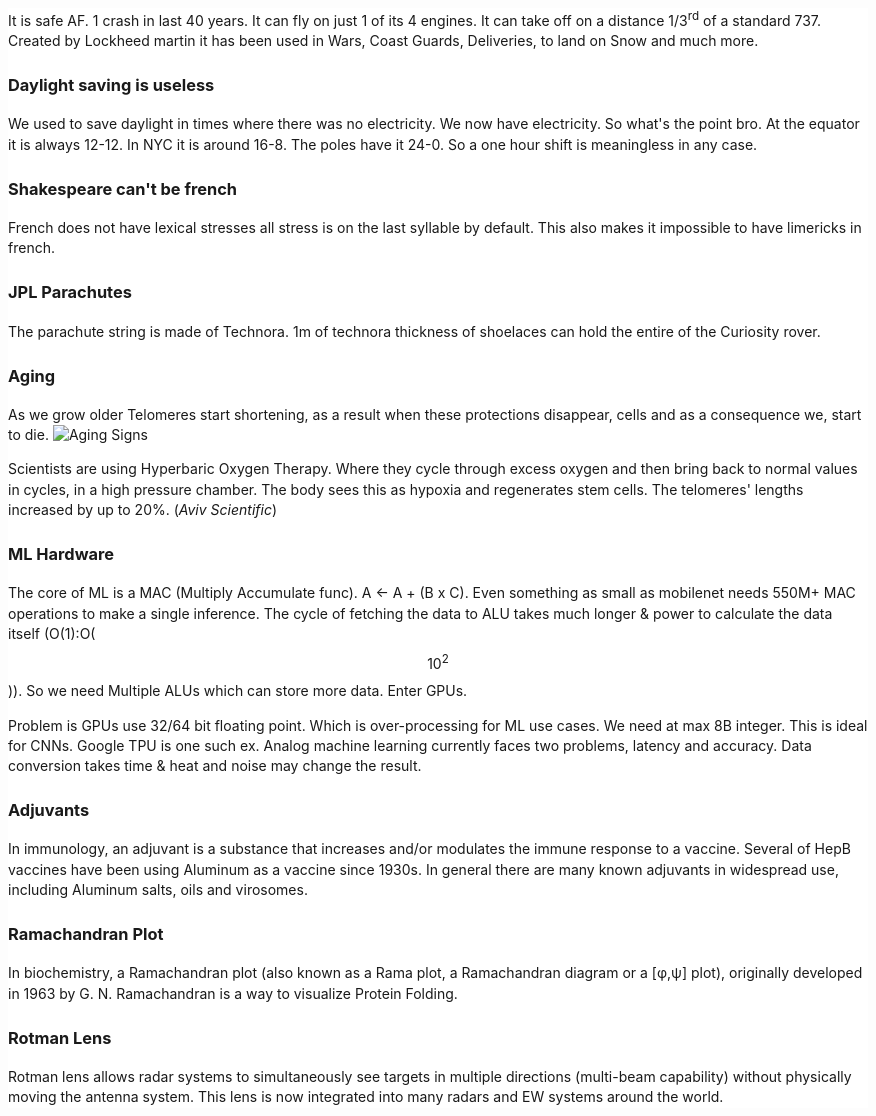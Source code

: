 It is safe AF. 1 crash in last 40 years. It can fly on just 1 of its 4 engines. It can take off on a distance 1/3<sup>rd</sup> of a standard 737. Created by Lockheed martin it has been used in Wars, Coast Guards, Deliveries, to land on Snow and much more.

### Daylight saving is useless
We used to save daylight in times where there was no electricity. We now have electricity. So what's the point bro. At the equator it is always 12-12. In NYC it is around 16-8. The poles have it 24-0. So a one hour shift is meaningless in any case.

### Shakespeare can't be french
French does not have lexical stresses all stress is on the last syllable by default. This also makes it impossible to have limericks in french.

<fr-embeder from="youtube" src="dUnGvH8fUUc"></fr-embeder>

### JPL Parachutes
The parachute string is made of Technora. 1m of technora thickness of shoelaces can hold the entire of the Curiosity rover.

### Aging
As we grow older Telomeres start shortening, as a result when these protections disappear, cells and as a consequence we, start to die.
![Aging Signs](https://i.imgur.com/1r33GY8.png)

Scientists are using Hyperbaric Oxygen Therapy. Where they cycle through excess oxygen and then bring back to normal values in cycles, in a high pressure chamber. The body sees this as hypoxia and regenerates stem cells. The telomeres' lengths increased by up to 20%. (*Aviv Scientific*)

### ML Hardware
The core of ML is a MAC (Multiply Accumulate func). A &larr; A + (B x C). Even something as small as mobilenet needs 550M+ MAC operations to make a single inference. The cycle of fetching the data to ALU takes much longer & power to calculate the data itself (O(1):O($$10^2$$)). So we need Multiple ALUs which can store more data. Enter GPUs.

Problem is GPUs use 32/64 bit floating point. Which is over-processing for ML use cases. We need at max 8B integer. This is ideal for CNNs. Google TPU is one such ex. Analog machine learning currently faces two problems, latency and accuracy. Data conversion takes time & heat and noise may change the result.

### Adjuvants
In immunology, an adjuvant is a substance that increases and/or modulates the immune response to a vaccine. Several of HepB vaccines have been using Aluminum as a vaccine since 1930s. In general there are many known adjuvants in widespread use, including Aluminum salts, oils and virosomes.

### Ramachandran Plot
In biochemistry, a Ramachandran plot (also known as a Rama plot, a Ramachandran diagram or a [φ,ψ] plot), originally developed in 1963 by G. N. Ramachandran is a way to visualize Protein Folding.

### Rotman Lens
Rotman lens allows radar systems to simultaneously see targets in multiple directions (multi-beam capability) without physically moving the antenna system. This lens is now integrated into many radars and EW systems around the world.
